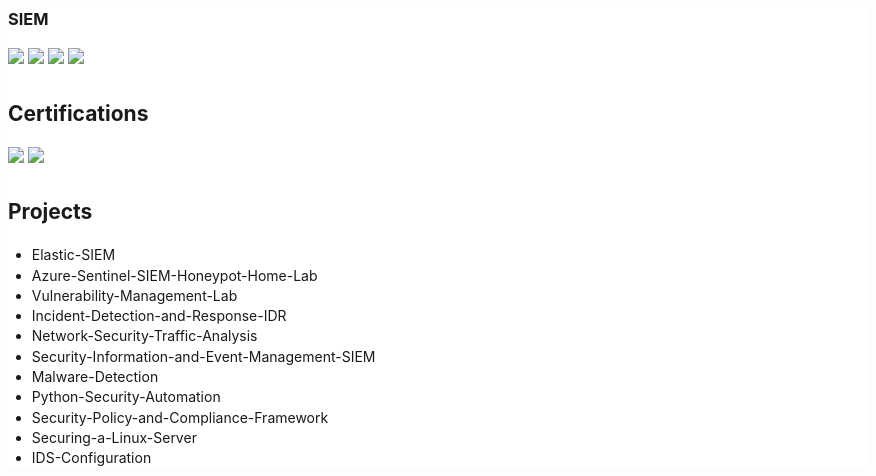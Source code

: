 </div>

### SIEM
<div>
    <img src="https://img.shields.io/badge/-Microsoft_Sentinel-0078D4?&style=for-the-badge&logo=Microsoft&logoColor=white" />
    <img src="https://img.shields.io/badge/-Splunk-000000?&style=for-the-badge&logo=Splunk&logoColor=white" />
    <img src="https://img.shields.io/badge/-Elastic-005571?&style=for-the-badge&logo=Elastic&logoColor=white" />
  <a href="https://www.solarwinds.com/certifications" target="_blank">
  <img src="https://img.shields.io/badge/-SolarWinds-F88900?&style=for-the-badge&logo=SolarWinds&logoColor=white" />

</a>

</div>

## Certifications

<div>
<img src="https://img.shields.io/badge/-Security%2B-FF0000?&style=for-the-badge&logo=CompTIA&logoColor=white" />
<a href="https://grow.google/certificates/cybersecurity/" target="_blank">
  <img src="https://img.shields.io/badge/-Google%20Cybersecurity%20Professional%20Certification-4285F4?style=for-the-badge&logo=Google&logoColor=white" />
</a>

</div>

## Projects
- Elastic-SIEM
- Azure-Sentinel-SIEM-Honeypot-Home-Lab 
- Vulnerability-Management-Lab
- Incident-Detection-and-Response-IDR
- Network-Security-Traffic-Analysis
- Security-Information-and-Event-Management-SIEM
- Malware-Detection
- Python-Security-Automation
- Security-Policy-and-Compliance-Framework
- Securing-a-Linux-Server 
- IDS-Configuration

